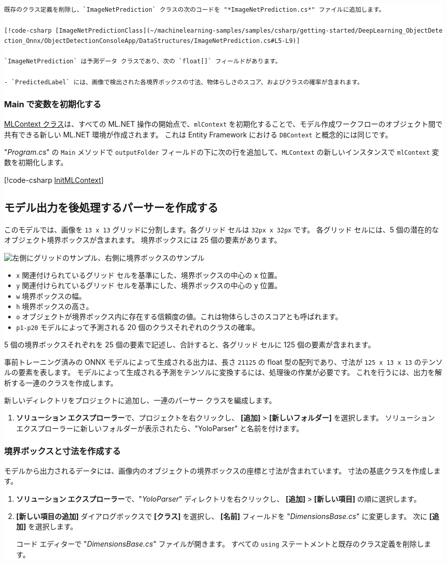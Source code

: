     既存のクラス定義を削除し、`ImageNetPrediction` クラスの次のコードを "*ImageNetPrediction.cs*" ファイルに追加します。

    [!code-csharp [ImageNetPredictionClass](~/machinelearning-samples/samples/csharp/getting-started/DeepLearning_ObjectDetection_Onnx/ObjectDetectionConsoleApp/DataStructures/ImageNetPrediction.cs#L5-L9)]

    `ImageNetPrediction` は予測データ クラスであり、次の `float[]` フィールドがあります。

    - `PredictedLabel` には、画像で検出された各境界ボックスの寸法、物体らしさのスコア、およびクラスの確率が含まれます。

### <a name="initialize-variables-in-main"></a>Main で変数を初期化する

[MLContext クラス](xref:Microsoft.ML.MLContext)は、すべての ML.NET 操作の開始点で、`mlContext` を初期化することで、モデル作成ワークフローのオブジェクト間で共有できる新しい ML.NET 環境が作成されます。 これは Entity Framework における `DBContext` と概念的には同じです。

"*Program.cs*" の `Main` メソッドで `outputFolder` フィールドの下に次の行を追加して、`MLContext` の新しいインスタンスで `mlContext` 変数を初期化します。

[!code-csharp [InitMLContext](~/machinelearning-samples/samples/csharp/getting-started/DeepLearning_ObjectDetection_Onnx/ObjectDetectionConsoleApp/Program.cs#L24)]

## <a name="create-a-parser-to-post-process-model-outputs"></a>モデル出力を後処理するパーサーを作成する

このモデルでは、画像を `13 x 13` グリッドに分割します。各グリッド セルは `32px x 32px` です。 各グリッド セルには、5 個の潜在的なオブジェクト境界ボックスが含まれます。 境界ボックスには 25 個の要素があります。

![左側にグリッドのサンプル、右側に境界ボックスのサンプル](./media/object-detection-onnx/model-output-description.png)

- `x` 関連付けられているグリッド セルを基準にした、境界ボックスの中心の x 位置。
- `y` 関連付けられているグリッド セルを基準にした、境界ボックスの中心の y 位置。
- `w` 境界ボックスの幅。
- `h` 境界ボックスの高さ。
- `o` オブジェクトが境界ボックス内に存在する信頼度の値。これは物体らしさのスコアとも呼ばれます。
- `p1-p20` モデルによって予測される 20 個のクラスそれぞれのクラスの確率。

5 個の境界ボックスそれぞれを 25 個の要素で記述し、合計すると、各グリッド セルに 125 個の要素が含まれます。

事前トレーニング済みの ONNX モデルによって生成される出力は、長さ `21125` の float 型の配列であり、寸法が `125 x 13 x 13` のテンソルの要素を表します。 モデルによって生成される予測をテンソルに変換するには、処理後の作業が必要です。 これを行うには、出力を解析する一連のクラスを作成します。

新しいディレクトリをプロジェクトに追加し、一連のパーサー クラスを編成します。

1. **ソリューション エクスプローラー**で、プロジェクトを右クリックし、 **[追加]**  >  **[新しいフォルダー]** を選択します。 ソリューション エクスプローラーに新しいフォルダーが表示されたら、"YoloParser" と名前を付けます。

### <a name="create-bounding-boxes-and-dimensions"></a>境界ボックスと寸法を作成する

モデルから出力されるデータには、画像内のオブジェクトの境界ボックスの座標と寸法が含まれています。 寸法の基底クラスを作成します。

1. **ソリューション エクスプローラー**で、"*YoloParser*" ディレクトリを右クリックし、 **[追加]**  >  **[新しい項目]** の順に選択します。
1. **[新しい項目の追加]** ダイアログボックスで **[クラス]** を選択し、 **[名前]** フィールドを "*DimensionsBase.cs*" に変更します。 次に **[追加]** を選択します。

    コード エディターで "*DimensionsBase.cs*" ファイルが開きます。 すべての `using` ステートメントと既存のクラス定義を削除します。

